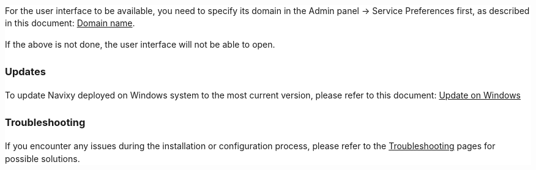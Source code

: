 For the user interface to be available, you need to specify its domain in the Admin panel → Service Preferences first, as described in this document: [Domain name](https://squaregps.atlassian.net/wiki/spaces/AP/pages/2352414945/Domain+name).

If the above is not done, the user interface will not be able to open.

### Updates

To update Navixy deployed on Windows system to the most current version, please refer to this document: [Update on Windows](../../../../../../../../Downloads/on-premise-home/on-premise-home/on-premise/platform-installation/update/update-windows.md)

### Troubleshooting

If you encounter any issues during the installation or configuration process, please refer to the [Troubleshooting](../../../../../../../../Downloads/on-premise-home/on-premise-home/on-premise/troubleshooting.md) pages for possible solutions.